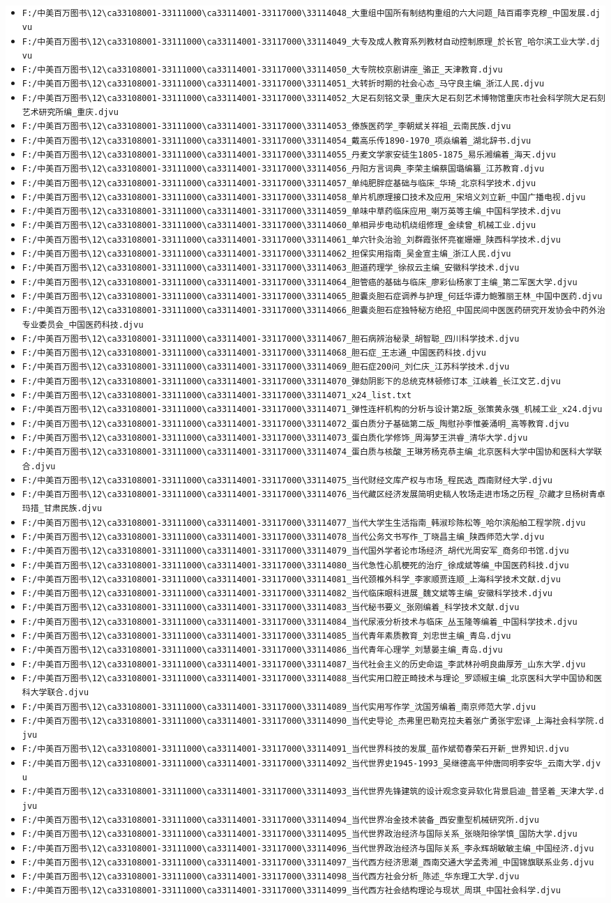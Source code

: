 - `F:/中美百万图书\12\ca33108001-33111000\ca33114001-33117000\33114048_大重组中国所有制结构重组的六大问题_陆百甫李克穆_中国发展.djvu`
- `F:/中美百万图书\12\ca33108001-33111000\ca33114001-33117000\33114049_大专及成人教育系列教材自动控制原理_於长官_哈尔滨工业大学.djvu`
- `F:/中美百万图书\12\ca33108001-33111000\ca33114001-33117000\33114050_大专院校京剧讲座_骆正_天津教育.djvu`
- `F:/中美百万图书\12\ca33108001-33111000\ca33114001-33117000\33114051_大转折时期的社会心态_马守良主编_浙江人民.djvu`
- `F:/中美百万图书\12\ca33108001-33111000\ca33114001-33117000\33114052_大足石刻铭文录_重庆大足石刻艺术博物馆重庆市社会科学院大足石刻艺术研究所编_重庆.djvu`
- `F:/中美百万图书\12\ca33108001-33111000\ca33114001-33117000\33114053_傣族医药学_李朝斌关祥祖_云南民族.djvu`
- `F:/中美百万图书\12\ca33108001-33111000\ca33114001-33117000\33114054_戴高乐传1890-1970_项焱编着_湖北辞书.djvu`
- `F:/中美百万图书\12\ca33108001-33111000\ca33114001-33117000\33114055_丹麦文学家安徒生1805-1875_易乐湘编着_海天.djvu`
- `F:/中美百万图书\12\ca33108001-33111000\ca33114001-33117000\33114056_丹阳方言词典_李荣主编蔡国璐编纂_江苏教育.djvu`
- `F:/中美百万图书\12\ca33108001-33111000\ca33114001-33117000\33114057_单纯肥胖症基础与临床_华琦_北京科学技术.djvu`
- `F:/中美百万图书\12\ca33108001-33111000\ca33114001-33117000\33114058_单片机原理接口技术及应用_宋培义刘立新_中国广播电视.djvu`
- `F:/中美百万图书\12\ca33108001-33111000\ca33114001-33117000\33114059_单味中草药临床应用_喇万英等主编_中国科学技术.djvu`
- `F:/中美百万图书\12\ca33108001-33111000\ca33114001-33117000\33114060_单相异步电动机绕组修理_金续曾_机械工业.djvu`
- `F:/中美百万图书\12\ca33108001-33111000\ca33114001-33117000\33114061_单穴针灸治验_刘群霞张怀亮崔姗姗_陕西科学技术.djvu`
- `F:/中美百万图书\12\ca33108001-33111000\ca33114001-33117000\33114062_担保实用指南_吴金宣主编_浙江人民.djvu`
- `F:/中美百万图书\12\ca33108001-33111000\ca33114001-33117000\33114063_胆道药理学_徐叔云主编_安徽科学技术.djvu`
- `F:/中美百万图书\12\ca33108001-33111000\ca33114001-33117000\33114064_胆管癌的基础与临床_廖彩仙杨家丁主编_第二军医大学.djvu`
- `F:/中美百万图书\12\ca33108001-33111000\ca33114001-33117000\33114065_胆囊炎胆石症调养与护理_何廷华谭力鲍雅丽王林_中国中医药.djvu`
- `F:/中美百万图书\12\ca33108001-33111000\ca33114001-33117000\33114066_胆囊炎胆石症独特秘方绝招_中国民间中医医药研究开发协会中药外治专业委员会_中国医药科技.djvu`
- `F:/中美百万图书\12\ca33108001-33111000\ca33114001-33117000\33114067_胆石病辨治秘录_胡智聪_四川科学技术.djvu`
- `F:/中美百万图书\12\ca33108001-33111000\ca33114001-33117000\33114068_胆石症_王志通_中国医药科技.djvu`
- `F:/中美百万图书\12\ca33108001-33111000\ca33114001-33117000\33114069_胆石症200问_刘仁庆_江苏科学技术.djvu`
- `F:/中美百万图书\12\ca33108001-33111000\ca33114001-33117000\33114070_弹劾阴影下的总统克林顿修订本_江峡着_长江文艺.djvu`
- `F:/中美百万图书\12\ca33108001-33111000\ca33114001-33117000\33114071_x24_list.txt`
- `F:/中美百万图书\12\ca33108001-33111000\ca33114001-33117000\33114071_弹性连杆机构的分析与设计第2版_张策黄永强_机械工业_x24.djvu`
- `F:/中美百万图书\12\ca33108001-33111000\ca33114001-33117000\33114072_蛋白质分子基础第二版_陶慰孙李惟姜涌明_高等教育.djvu`
- `F:/中美百万图书\12\ca33108001-33111000\ca33114001-33117000\33114073_蛋白质化学修饰_周海梦王洪睿_清华大学.djvu`
- `F:/中美百万图书\12\ca33108001-33111000\ca33114001-33117000\33114074_蛋白质与核酸_王琳芳杨克恭主编_北京医科大学中国协和医科大学联合.djvu`
- `F:/中美百万图书\12\ca33108001-33111000\ca33114001-33117000\33114075_当代财经文库产权与市场_程民选_西南财经大学.djvu`
- `F:/中美百万图书\12\ca33108001-33111000\ca33114001-33117000\33114076_当代藏区经济发展简明史稿人牧场走进市场之历程_尕藏才旦杨树青卓玛措_甘肃民族.djvu`
- `F:/中美百万图书\12\ca33108001-33111000\ca33114001-33117000\33114077_当代大学生生活指南_韩淑珍陈松等_哈尔滨船舶工程学院.djvu`
- `F:/中美百万图书\12\ca33108001-33111000\ca33114001-33117000\33114078_当代公务文书写作_丁晓昌主编_陕西师范大学.djvu`
- `F:/中美百万图书\12\ca33108001-33111000\ca33114001-33117000\33114079_当代国外学者论市场经济_胡代光周安军_商务印书馆.djvu`
- `F:/中美百万图书\12\ca33108001-33111000\ca33114001-33117000\33114080_当代急性心肌梗死的治疗_徐成斌等编_中国医药科技.djvu`
- `F:/中美百万图书\12\ca33108001-33111000\ca33114001-33117000\33114081_当代颈椎外科学_李家顺贾连顺_上海科学技术文献.djvu`
- `F:/中美百万图书\12\ca33108001-33111000\ca33114001-33117000\33114082_当代临床眼科进展_魏文斌等主编_安徽科学技术.djvu`
- `F:/中美百万图书\12\ca33108001-33111000\ca33114001-33117000\33114083_当代秘书要义_张刚编着_科学技术文献.djvu`
- `F:/中美百万图书\12\ca33108001-33111000\ca33114001-33117000\33114084_当代尿液分析技术与临床_丛玉隆等编着_中国科学技术.djvu`
- `F:/中美百万图书\12\ca33108001-33111000\ca33114001-33117000\33114085_当代青年素质教育_刘忠世主编_青岛.djvu`
- `F:/中美百万图书\12\ca33108001-33111000\ca33114001-33117000\33114086_当代青年心理学_刘慧晏主编_青岛.djvu`
- `F:/中美百万图书\12\ca33108001-33111000\ca33114001-33117000\33114087_当代社会主义的历史命运_李武林孙明良曲厚芳_山东大学.djvu`
- `F:/中美百万图书\12\ca33108001-33111000\ca33114001-33117000\33114088_当代实用口腔正畸技术与理论_罗颂椒主编_北京医科大学中国协和医科大学联合.djvu`
- `F:/中美百万图书\12\ca33108001-33111000\ca33114001-33117000\33114089_当代实用写作学_沈国芳编着_南京师范大学.djvu`
- `F:/中美百万图书\12\ca33108001-33111000\ca33114001-33117000\33114090_当代史导论_杰弗里巴勒克拉夫着张广勇张宇宏译_上海社会科学院.djvu`
- `F:/中美百万图书\12\ca33108001-33111000\ca33114001-33117000\33114091_当代世界科技的发展_苗作斌荀春荣石开新_世界知识.djvu`
- `F:/中美百万图书\12\ca33108001-33111000\ca33114001-33117000\33114092_当代世界史1945-1993_吴继德高平仲唐同明李安华_云南大学.djvu`
- `F:/中美百万图书\12\ca33108001-33111000\ca33114001-33117000\33114093_当代世界先锋建筑的设计观念变异软化背景启迪_普坚着_天津大学.djvu`
- `F:/中美百万图书\12\ca33108001-33111000\ca33114001-33117000\33114094_当代世界冶金技术装备_西安重型机械研究所.djvu`
- `F:/中美百万图书\12\ca33108001-33111000\ca33114001-33117000\33114095_当代世界政治经济与国际关系_张晓阳徐学慎_国防大学.djvu`
- `F:/中美百万图书\12\ca33108001-33111000\ca33114001-33117000\33114096_当代世界政治经济与国际关系_李永辉胡敏敏主编_中国经济.djvu`
- `F:/中美百万图书\12\ca33108001-33111000\ca33114001-33117000\33114097_当代西方经济思潮_西南交通大学孟秀湘_中国锦旗联系业务.djvu`
- `F:/中美百万图书\12\ca33108001-33111000\ca33114001-33117000\33114098_当代西方社会分析_陈述_华东理工大学.djvu`
- `F:/中美百万图书\12\ca33108001-33111000\ca33114001-33117000\33114099_当代西方社会结构理论与现状_周琪_中国社会科学.djvu`